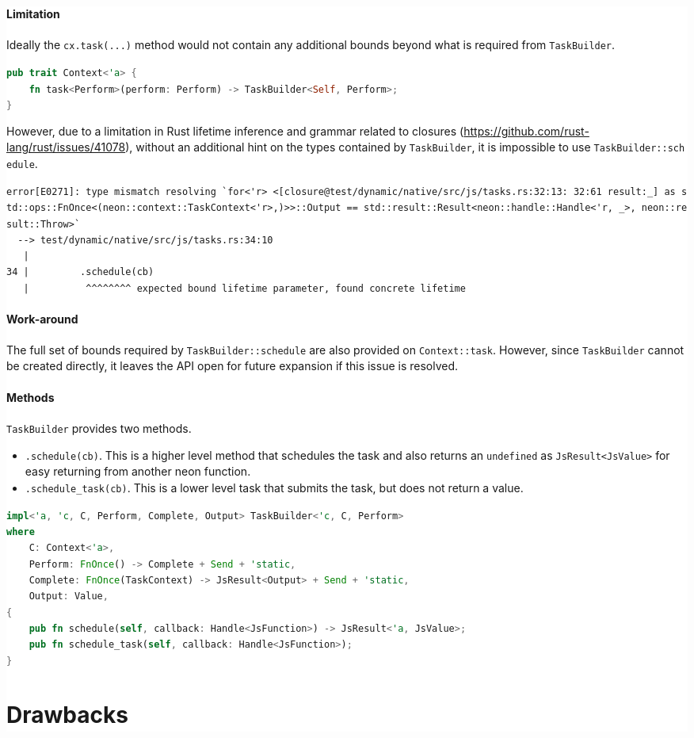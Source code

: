 ```rust
```

#### Limitation

Ideally the `cx.task(...)` method would not contain any additional bounds beyond what is required from `TaskBuilder`.

```rust
pub trait Context<'a> {
    fn task<Perform>(perform: Perform) -> TaskBuilder<Self, Perform>;
}
```

However, due to a limitation in Rust lifetime inference and grammar related to closures (https://github.com/rust-lang/rust/issues/41078), without an additional hint on the types contained by `TaskBuilder`, it is impossible to use `TaskBuilder::schedule`.

```
error[E0271]: type mismatch resolving `for<'r> <[closure@test/dynamic/native/src/js/tasks.rs:32:13: 32:61 result:_] as std::ops::FnOnce<(neon::context::TaskContext<'r>,)>>::Output == std::result::Result<neon::handle::Handle<'r, _>, neon::result::Throw>`
  --> test/dynamic/native/src/js/tasks.rs:34:10
   |
34 |         .schedule(cb)
   |          ^^^^^^^^ expected bound lifetime parameter, found concrete lifetime
```

#### Work-around

The full set of bounds required by `TaskBuilder::schedule` are also provided on `Context::task`. However, since `TaskBuilder` cannot be created directly, it leaves the API open for future expansion if this issue is resolved.

#### Methods

`TaskBuilder` provides two methods.

* `.schedule(cb)`. This is a higher level method that schedules the task and also returns an `undefined` as `JsResult<JsValue>` for easy returning from another neon function.
* `.schedule_task(cb)`. This is a lower level task that submits the task, but does not return a value.

```rust
impl<'a, 'c, C, Perform, Complete, Output> TaskBuilder<'c, C, Perform>
where
    C: Context<'a>,
    Perform: FnOnce() -> Complete + Send + 'static,
    Complete: FnOnce(TaskContext) -> JsResult<Output> + Send + 'static,
    Output: Value,
{
    pub fn schedule(self, callback: Handle<JsFunction>) -> JsResult<'a, JsValue>;
    pub fn schedule_task(self, callback: Handle<JsFunction>);
}
```

# Drawbacks
[drawbacks]: #drawbacks


[summary]: #summary
[motivation]: #motivation
[guide-level-explanation]: #guide-level-explanation
[reference-level-explanation]: #reference-level-explanation
[alternatives]: #alternatives
[unresolved]: #unresolved-questions